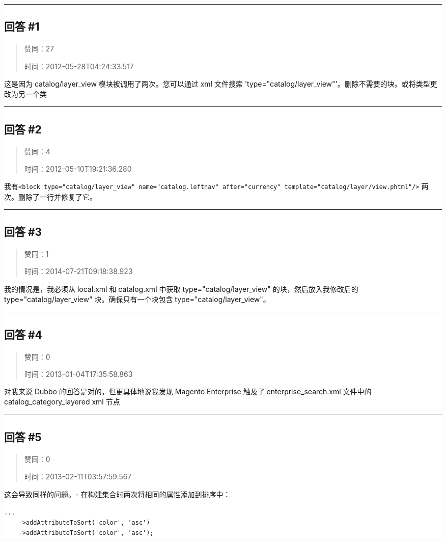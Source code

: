 * * *

## 回答 #1

> 赞同：27
> 
> 时间：2012-05-28T04:24:33.517

这是因为 catalog/layer_view 模块被调用了两次。您可以通过 xml 文件搜索 'type="catalog/layer_view"'。删除不需要的块。或将类型更改为另一个类

* * *

## 回答 #2

> 赞同：4
> 
> 时间：2012-05-10T19:21:36.280

我有`<block type="catalog/layer_view" name="catalog.leftnav" after="currency" template="catalog/layer/view.phtml"/>` 两次。删除了一行并修复了它。

* * *

## 回答 #3

> 赞同：1
> 
> 时间：2014-07-21T09:18:38.923

我的情况是，我必须从 local.xml 和 catalog.xml 中获取 type="catalog/layer_view" 的块，然后放入我修改后的 type="catalog/layer_view" 块。确保只有一个块包含 type="catalog/layer_view"。

* * *

## 回答 #4

> 赞同：0
> 
> 时间：2013-01-04T17:35:58.863

对我来说 Dubbo 的回答是对的，但更具体地说我发现 Magento Enterprise 触及了 enterprise_search.xml 文件中的 catalog_category_layered xml 节点

* * *

## 回答 #5

> 赞同：0
> 
> 时间：2013-02-11T03:57:59.567

这会导致同样的问题。- 在构建集合时两次将相同的属性添加到排序中：

```
...
    ->addAttributeToSort('color', 'asc')
    ->addAttributeToSort('color', 'asc'); 
```
